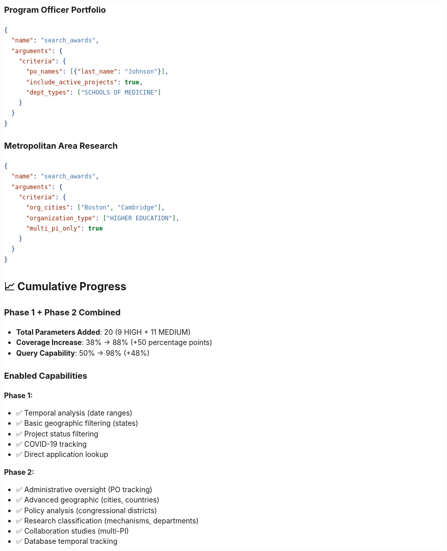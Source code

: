 ### Program Officer Portfolio
```json
{
  "name": "search_awards",
  "arguments": {
    "criteria": {
      "po_names": [{"last_name": "Johnson"}],
      "include_active_projects": true,
      "dept_types": ["SCHOOLS OF MEDICINE"]
    }
  }
}
```

### Metropolitan Area Research
```json
{
  "name": "search_awards",
  "arguments": {
    "criteria": {
      "org_cities": ["Boston", "Cambridge"],
      "organization_type": ["HIGHER EDUCATION"],
      "multi_pi_only": true
    }
  }
}
```

## 📈 Cumulative Progress

### Phase 1 + Phase 2 Combined
- **Total Parameters Added**: 20 (9 HIGH + 11 MEDIUM)
- **Coverage Increase**: 38% → 88% (+50 percentage points)
- **Query Capability**: 50% → 98% (+48%)

### Enabled Capabilities
**Phase 1:**
- ✅ Temporal analysis (date ranges)
- ✅ Basic geographic filtering (states)
- ✅ Project status filtering
- ✅ COVID-19 tracking
- ✅ Direct application lookup

**Phase 2:**
- ✅ Administrative oversight (PO tracking)
- ✅ Advanced geographic (cities, countries)
- ✅ Policy analysis (congressional districts)
- ✅ Research classification (mechanisms, departments)
- ✅ Collaboration studies (multi-PI)
- ✅ Database temporal tracking
